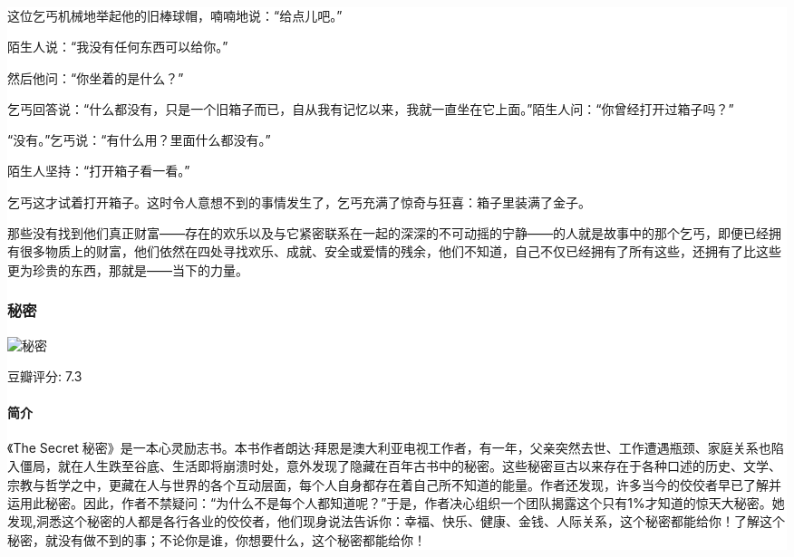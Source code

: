 这位乞丐机械地举起他的旧棒球帽，喃喃地说：“给点儿吧。”

陌生人说：“我没有任何东西可以给你。”

然后他问：“你坐着的是什么？”

乞丐回答说：“什么都没有，只是一个旧箱子而已，自从我有记忆以来，我就一直坐在它上面。”陌生人问：“你曾经打开过箱子吗？”

“没有。”乞丐说：“有什么用？里面什么都没有。”

陌生人坚持：“打开箱子看一看。”

乞丐这才试着打开箱子。这时令人意想不到的事情发生了，乞丐充满了惊奇与狂喜：箱子里装满了金子。

那些没有找到他们真正财富——存在的欢乐以及与它紧密联系在一起的深深的不可动摇的宁静——的人就是故事中的那个乞丐，即便已经拥有很多物质上的财富，他们依然在四处寻找欢乐、成就、安全或爱情的残余，他们不知道，自己不仅已经拥有了所有这些，还拥有了比这些更为珍贵的东西，那就是——当下的力量。



### 秘密

![秘密](https://img3.doubanio.com/view/subject/l/public/s3331205.jpg)

豆瓣评分: 7.3

#### 简介

《The Secret 秘密》是一本心灵励志书。本书作者朗达·拜恩是澳大利亚电视工作者，有一年，父亲突然去世、工作遭遇瓶颈、家庭关系也陷入僵局，就在人生跌至谷底、生活即将崩溃时处，意外发现了隐藏在百年古书中的秘密。这些秘密亘古以来存在于各种口述的历史、文学、宗教与哲学之中，更藏在人与世界的各个互动层面，每个人自身都存在着自己所不知道的能量。作者还发现，许多当今的佼佼者早已了解并运用此秘密。因此，作者不禁疑问：“为什么不是每个人都知道呢？”于是，作者决心组织一个团队揭露这个只有1%才知道的惊天大秘密。她发现,洞悉这个秘密的人都是各行各业的佼佼者，他们现身说法告诉你：幸福、快乐、健康、金钱、人际关系，这个秘密都能给你！了解这个秘密，就没有做不到的事；不论你是谁，你想要什么，这个秘密都能给你！



